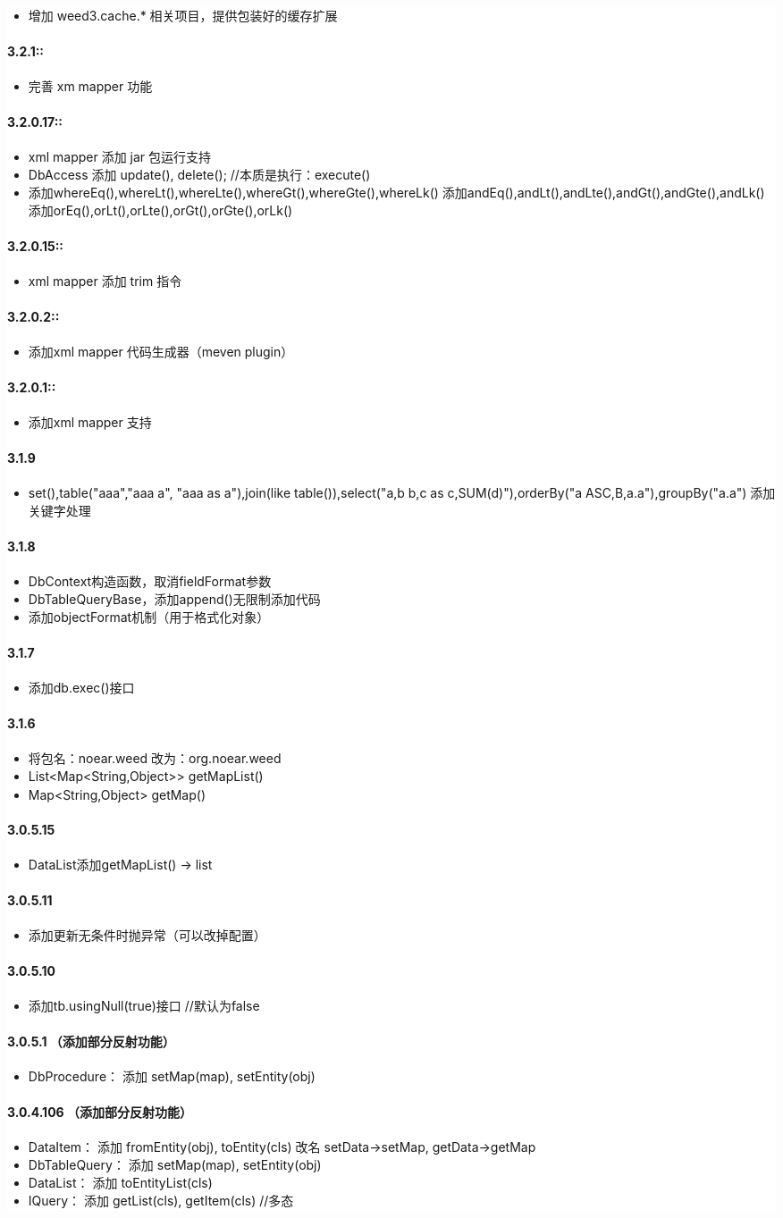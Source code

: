 * 增加 weed3.cache.* 相关项目，提供包装好的缓存扩展

####  3.2.1::
* 完善 xm mapper 功能

####  3.2.0.17::
* xml mapper 添加 jar 包运行支持
* DbAccess 添加 update(), delete(); //本质是执行：execute()
* 添加whereEq(),whereLt(),whereLte(),whereGt(),whereGte(),whereLk()
   添加andEq(),andLt(),andLte(),andGt(),andGte(),andLk()
   添加orEq(),orLt(),orLte(),orGt(),orGte(),orLk()

####  3.2.0.15::
* xml mapper 添加 trim 指令

####  3.2.0.2::
* 添加xml mapper 代码生成器（meven plugin）

####  3.2.0.1::
* 添加xml mapper 支持

####  3.1.9
* set(),table("aaa","aaa a", "aaa as a"),join(like table()),select("a,b b,c as c,SUM(d)"),orderBy("a ASC,B,a.a"),groupBy("a.a") 添加关键字处理

####  3.1.8
* DbContext构造函数，取消fieldFormat参数
* DbTableQueryBase，添加append()无限制添加代码
* 添加objectFormat机制（用于格式化对象）

####  3.1.7
* 添加db.exec()接口

####  3.1.6
* 将包名：noear.weed 改为：org.noear.weed
* List<Map<String,Object>> getMapList()
* Map<String,Object> getMap()

####  3.0.5.15
* DataList添加getMapList() -> list<map>

####  3.0.5.11
* 添加更新无条件时抛异常（可以改掉配置）

####  3.0.5.10
* 添加tb.usingNull(true)接口 //默认为false

####  3.0.5.1 （添加部分反射功能）
* DbProcedure： 添加 setMap(map), setEntity(obj)

####  3.0.4.106 （添加部分反射功能）
* DataItem：
   添加 fromEntity(obj), toEntity(cls)
   改名 setData->setMap, getData->getMap
* DbTableQuery：
   添加 setMap(map), setEntity(obj)
* DataList：
   添加 toEntityList(cls)
* IQuery：
   添加 getList(cls), getItem(cls) //多态
